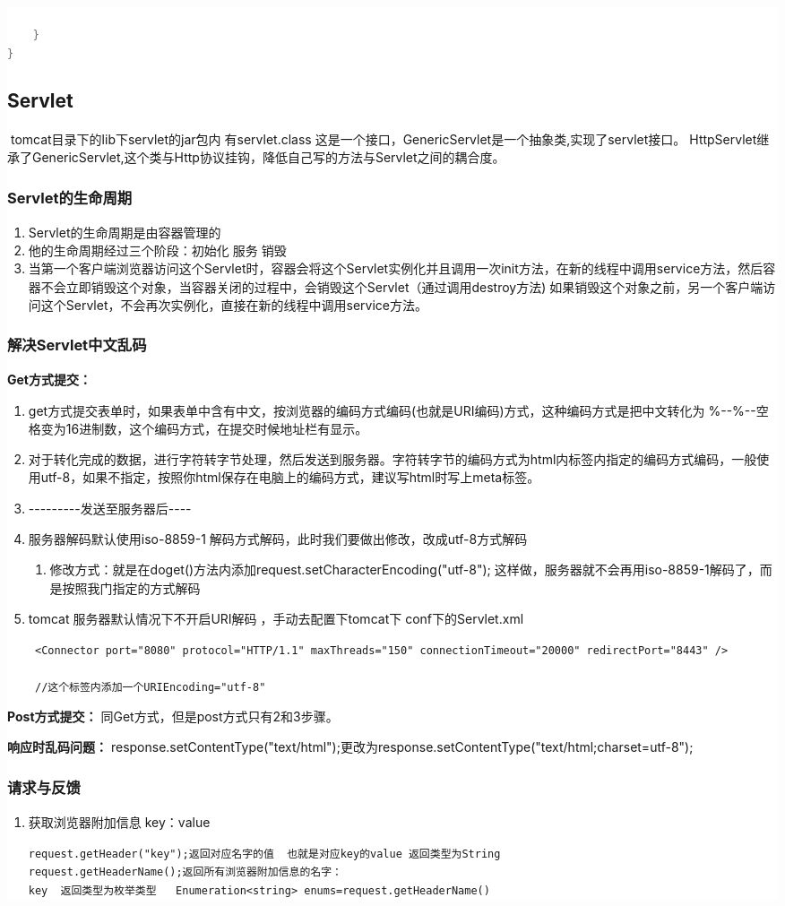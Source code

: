 ```java

	}
}

```



## Servlet

​		tomcat目录下的lib下servlet的jar包内 有servlet.class 这是一个接口，GenericServlet是一个抽象类,实现了servlet接口。
HttpServlet继承了GenericServlet,这个类与Http协议挂钩，降低自己写的方法与Servlet之间的耦合度。

### Servlet的生命周期

1. Servlet的生命周期是由容器管理的
2. 他的生命周期经过三个阶段：初始化 服务 销毁
3. 当第一个客户端浏览器访问这个Servlet时，容器会将这个Servlet实例化并且调用一次init方法，在新的线程中调用service方法，然后容器不会立即销毁这个对象，当容器关闭的过程中，会销毁这个Servlet（通过调用destroy方法) 如果销毁这个对象之前，另一个客户端访问这个Servlet，不会再次实例化，直接在新的线程中调用service方法。

### 解决Servlet中文乱码

**Get方式提交：**

1. get方式提交表单时，如果表单中含有中文，按浏览器的编码方式编码(也就是URI编码)方式，这种编码方式是把中文转化为 %--%--空格变为16进制数，这个编码方式，在提交时候地址栏有显示。

2. 对于转化完成的数据，进行字符转字节处理，然后发送到服务器。字符转字节的编码方式为html内<meta>标签内指定的编码方式编码，一般使用utf-8，如果不指定，按照你html保存在电脑上的编码方式，建议写html时写上meta标签。

3. ---------发送至服务器后----

4. 服务器解码默认使用iso-8859-1 解码方式解码，此时我们要做出修改，改成utf-8方式解码 

   1. 修改方式：就是在doget()方法内添加request.setCharacterEncoding("utf-8"); 这样做，服务器就不会再用iso-8859-1解码了，而是按照我门指定的方式解码

5. tomcat 服务器默认情况下不开启URI解码 ，手动去配置下tomcat下 conf下的Servlet.xml

   ```tex
    <Connector port="8080" protocol="HTTP/1.1" maxThreads="150" connectionTimeout="20000" redirectPort="8443" />  
    
    //这个标签内添加一个URIEncoding="utf-8" 
   
   ```

**Post方式提交：**
	同Get方式，但是post方式只有2和3步骤。

**响应时乱码问题：**
	response.setContentType("text/html");更改为response.setContentType("text/html;charset=utf-8");

### 请求与反馈

1. 获取浏览器附加信息   key：value

   ```tex
   request.getHeader("key");返回对应名字的值  也就是对应key的value 返回类型为String
   request.getHeaderName();返回所有浏览器附加信息的名字：
   key  返回类型为枚举类型   Enumeration<string> enums=request.getHeaderName()
   ```
